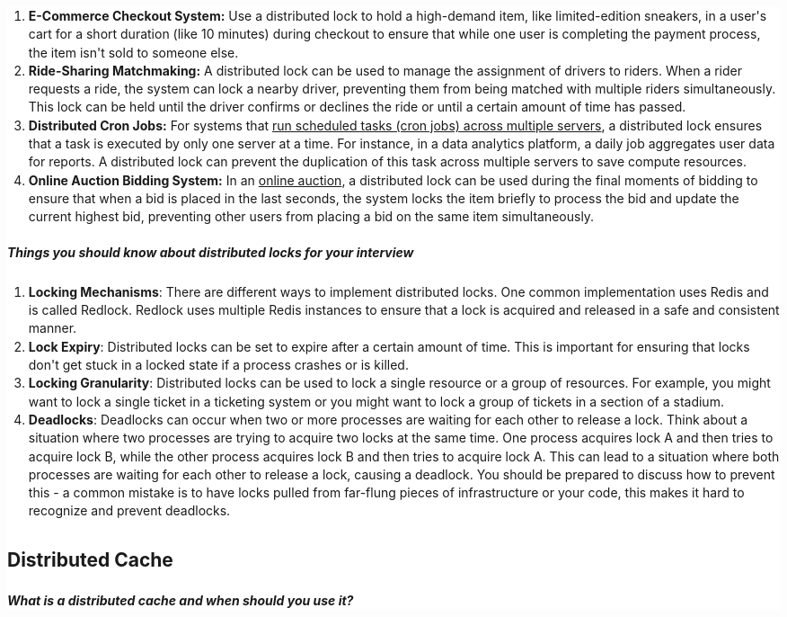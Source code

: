 



1. **E-Commerce Checkout System:** Use a distributed lock to hold a high-demand item, like limited-edition sneakers, in a user's cart for a short duration (like 10 minutes) during checkout to ensure that while one user is completing the payment process, the item isn't sold to someone else.
2. **Ride-Sharing Matchmaking:** A distributed lock can be used to manage the assignment of drivers to riders. When a rider requests a ride, the system can lock a nearby driver, preventing them from being matched with multiple riders simultaneously. This lock can be held until the driver confirms or declines the ride or until a certain amount of time has passed.
3. **Distributed Cron Jobs:** For systems that [run scheduled tasks (cron jobs) across multiple servers](/learn/system-design/problem-breakdowns/job-scheduler), a distributed lock ensures that a task is executed by only one server at a time. For instance, in a data analytics platform, a daily job aggregates user data for reports. A distributed lock can prevent the duplication of this task across multiple servers to save compute resources.
4. **Online Auction Bidding System:** In an [online auction](/learn/system-design/problem-breakdowns/online-auction), a distributed lock can be used during the final moments of bidding to ensure that when a bid is placed in the last seconds, the system locks the item briefly to process the bid and update the current highest bid, preventing other users from placing a bid on the same item simultaneously.



##### Things you should know about distributed locks for your interview





1. **Locking Mechanisms**: There are different ways to implement distributed locks. One common implementation uses Redis and is called Redlock. Redlock uses multiple Redis instances to ensure that a lock is acquired and released in a safe and consistent manner.
2. **Lock Expiry**: Distributed locks can be set to expire after a certain amount of time. This is important for ensuring that locks don't get stuck in a locked state if a process crashes or is killed.
3. **Locking Granularity**: Distributed locks can be used to lock a single resource or a group of resources. For example, you might want to lock a single ticket in a ticketing system or you might want to lock a group of tickets in a section of a stadium.
4. **Deadlocks**: Deadlocks can occur when two or more processes are waiting for each other to release a lock. Think about a situation where two processes are trying to acquire two locks at the same time. One process acquires lock A and then tries to acquire lock B, while the other process acquires lock B and then tries to acquire lock A. This can lead to a situation where both processes are waiting for each other to release a lock, causing a deadlock. You should be prepared to discuss how to prevent this - a common mistake is to have locks pulled from far-flung pieces of infrastructure or your code, this makes it hard to recognize and prevent deadlocks.




Distributed Cache
-----------------




##### What is a distributed cache and when should you use it?
